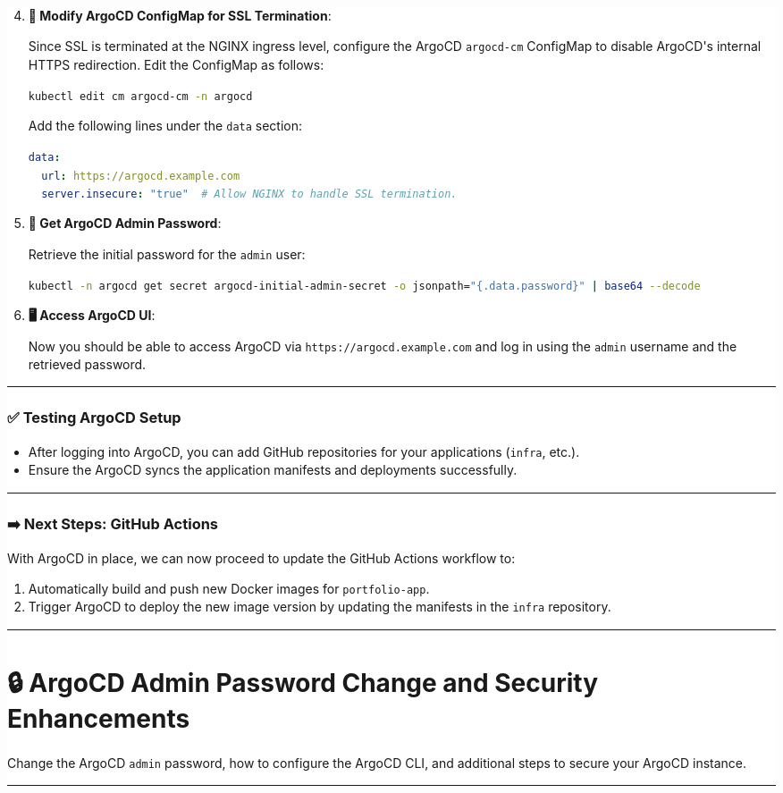 4. **🔑 **Modify ArgoCD ConfigMap for SSL Termination****:

   Since SSL is terminated at the NGINX ingress level, configure the ArgoCD `argocd-cm` ConfigMap to disable ArgoCD's
   internal HTTPS redirection. Edit the ConfigMap as follows:

   ```bash
   kubectl edit cm argocd-cm -n argocd
   ```

   Add the following lines under the `data` section:

   ```yaml
   data:
     url: https://argocd.example.com
     server.insecure: "true"  # Allow NGINX to handle SSL termination.
   ```

5. **🔐 **Get ArgoCD Admin Password****:

   Retrieve the initial password for the `admin` user:

   ```bash
   kubectl -n argocd get secret argocd-initial-admin-secret -o jsonpath="{.data.password}" | base64 --decode
   ```

6. **🖥️ **Access ArgoCD UI****:

   Now you should be able to access ArgoCD via `https://argocd.example.com` and log in using the `admin` username and
   the retrieved password.

---

### ✅ **Testing ArgoCD Setup**

- After logging into ArgoCD, you can add GitHub repositories for your applications (`infra`, etc.).
- Ensure the ArgoCD syncs the application manifests and deployments successfully.

---

### ➡️ **Next Steps: GitHub Actions**

With ArgoCD in place, we can now proceed to update the GitHub Actions workflow to:

1. Automatically build and push new Docker images for `portfolio-app`.
2. Trigger ArgoCD to deploy the new image version by updating the manifests in the `infra` repository.

---

# **🔒 **ArgoCD Admin Password Change and Security Enhancements****

Change the ArgoCD `admin` password, how to configure the ArgoCD CLI, and additional steps to secure your ArgoCD
instance.

---